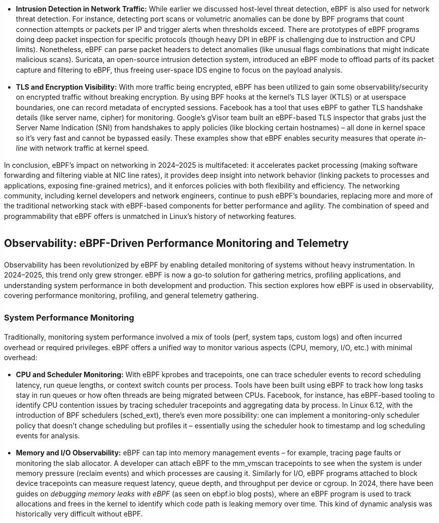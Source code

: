 - **Intrusion Detection in Network Traffic:** While earlier we discussed host-level threat detection, eBPF is also used for network threat detection. For instance, detecting port scans or volumetric anomalies can be done by BPF programs that count connection attempts or packets per IP and trigger alerts when thresholds exceed. There are prototypes of eBPF programs doing deep packet inspection for specific protocols (though heavy DPI in eBPF is challenging due to instruction and CPU limits). Nonetheless, eBPF can parse packet headers to detect anomalies (like unusual flags combinations that might indicate malicious scans). Suricata, an open-source intrusion detection system, introduced an eBPF mode to offload parts of its packet capture and filtering to eBPF, thus freeing user-space IDS engine to focus on the payload analysis. 

- **TLS and Encryption Visibility:** With more traffic being encrypted, eBPF has been utilized to gain some observability/security on encrypted traffic without breaking encryption. By using BPF hooks at the kernel’s TLS layer (KTLS) or at userspace boundaries, one can record metadata of encrypted sessions. Facebook has a tool that uses eBPF to gather TLS handshake details (like server name, cipher) for monitoring. Google’s gVisor team built an eBPF-based TLS inspector that grabs just the Server Name Indication (SNI) from handshakes to apply policies (like blocking certain hostnames) – all done in kernel space so it’s very fast and cannot be bypassed easily. These examples show that eBPF enables security measures that operate *in-line* with network traffic at kernel speed.

In conclusion, eBPF’s impact on networking in 2024–2025 is multifaceted: it accelerates packet processing (making software forwarding and filtering viable at NIC line rates), it provides deep insight into network behavior (linking packets to processes and applications, exposing fine-grained metrics), and it enforces policies with both flexibility and efficiency. The networking community, including kernel developers and network engineers, continue to push eBPF’s boundaries, replacing more and more of the traditional networking stack with eBPF-based components for better performance and agility. The combination of speed and programmability that eBPF offers is unmatched in Linux’s history of networking features.

## Observability: eBPF-Driven Performance Monitoring and Telemetry  
Observability has been revolutionized by eBPF by enabling detailed monitoring of systems without heavy instrumentation. In 2024–2025, this trend only grew stronger. eBPF is now a go-to solution for gathering metrics, profiling applications, and understanding system performance in both development and production. This section explores how eBPF is used in observability, covering performance monitoring, profiling, and general telemetry gathering.

### System Performance Monitoring  
Traditionally, monitoring system performance involved a mix of tools (perf, system taps, custom logs) and often incurred overhead or required privileges. eBPF offers a unified way to monitor various aspects (CPU, memory, I/O, etc.) with minimal overhead:

- **CPU and Scheduler Monitoring:** With eBPF kprobes and tracepoints, one can trace scheduler events to record scheduling latency, run queue lengths, or context switch counts per process. Tools have been built using eBPF to track how long tasks stay in run queues or how often threads are being migrated between CPUs. Facebook, for instance, has eBPF-based tooling to identify CPU contention issues by tracing scheduler tracepoints and aggregating data by process. In Linux 6.12, with the introduction of BPF schedulers (sched_ext), there’s even more possibility: one can implement a monitoring-only scheduler policy that doesn’t change scheduling but profiles it – essentially using the scheduler hook to timestamp and log scheduling events for analysis.

- **Memory and I/O Observability:** eBPF can tap into memory management events – for example, tracing page faults or monitoring the slab allocator. A developer can attach eBPF to the mm_vmscan tracepoints to see when the system is under memory pressure (reclaim events) and which processes are causing it. Similarly for I/O, eBPF programs attached to block device tracepoints can measure request latency, queue depth, and throughput per device or cgroup. In 2024, there have been guides on *debugging memory leaks with eBPF* (as seen on ebpf.io blog posts), where an eBPF program is used to track allocations and frees in the kernel to identify which code path is leaking memory over time. This kind of dynamic analysis was historically very difficult without eBPF.

